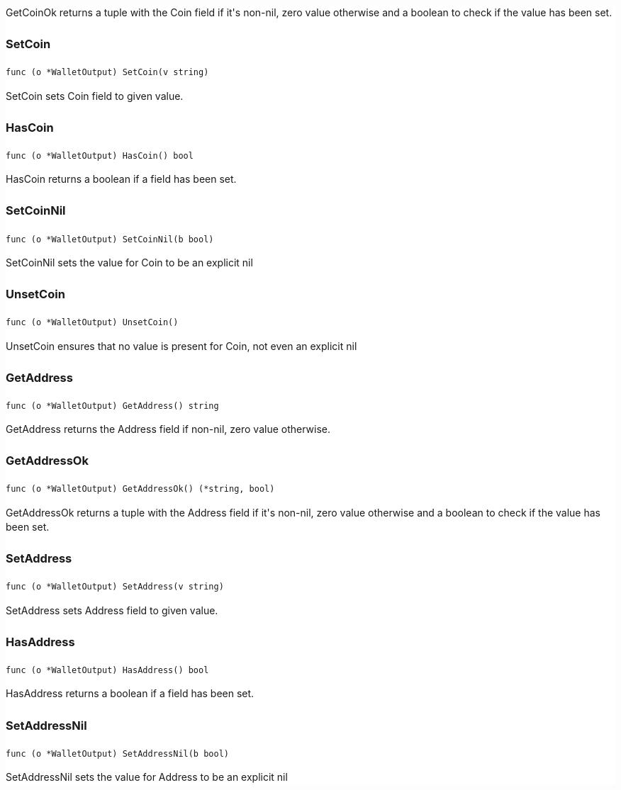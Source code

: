 GetCoinOk returns a tuple with the Coin field if it's non-nil, zero value otherwise
and a boolean to check if the value has been set.

### SetCoin

`func (o *WalletOutput) SetCoin(v string)`

SetCoin sets Coin field to given value.

### HasCoin

`func (o *WalletOutput) HasCoin() bool`

HasCoin returns a boolean if a field has been set.

### SetCoinNil

`func (o *WalletOutput) SetCoinNil(b bool)`

 SetCoinNil sets the value for Coin to be an explicit nil

### UnsetCoin
`func (o *WalletOutput) UnsetCoin()`

UnsetCoin ensures that no value is present for Coin, not even an explicit nil
### GetAddress

`func (o *WalletOutput) GetAddress() string`

GetAddress returns the Address field if non-nil, zero value otherwise.

### GetAddressOk

`func (o *WalletOutput) GetAddressOk() (*string, bool)`

GetAddressOk returns a tuple with the Address field if it's non-nil, zero value otherwise
and a boolean to check if the value has been set.

### SetAddress

`func (o *WalletOutput) SetAddress(v string)`

SetAddress sets Address field to given value.

### HasAddress

`func (o *WalletOutput) HasAddress() bool`

HasAddress returns a boolean if a field has been set.

### SetAddressNil

`func (o *WalletOutput) SetAddressNil(b bool)`

 SetAddressNil sets the value for Address to be an explicit nil
